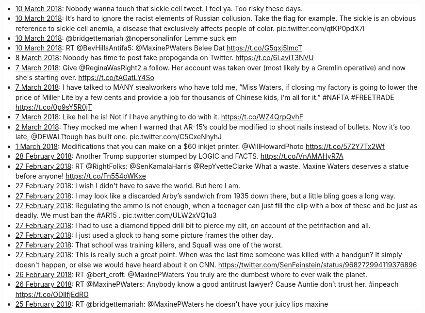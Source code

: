 * [10 March 2018](https://web.archive.org/web/20180315221225/https://twitter.com/MaxinePWaters/status/972322844851015680): Nobody wanna touch that sickle cell tweet. I feel ya. Too risky these days. 
* [10 March 2018](https://web.archive.org/web/20180315221225/https://twitter.com/MaxinePWaters/status/972322844851015680): It’s hard to ignore the racist elements of Russian collusion. Take the flag for example. The sickle is an obvious reference to sickle cell anemia, a disease that exclusively affects people of color. pic.twitter.com/qtKP0pdX7l 
* [10 March 2018](https://web.archive.org/web/20180310030952/https://twitter.com/MaxinePWaters/status/972308529284571136): @bridgettemariah @nopersonalinfor Lemme suck em 
* [10 March 2018](https://web.archive.org/web/20180310010918/https://twitter.com/MaxinePWaters/status/972278187689377792): RT @BevHillsAntifa5: @MaxinePWaters Belee Dat https://t.co/G5qxj5lmcT 
* [ 8 March 2018](https://web.archive.org/web/20180308142728/https://twitter.com/MaxinePWaters/status/971754277185212416): Nobody has time to post fake propoganda on Twitter. https://t.co/6LaviT3NVU 
* [ 7 March 2018](https://web.archive.org/web/20180307144624/https://twitter.com/MaxinePWaters/status/971396654061547520): Give @ReginaWasRight2 a follow. Her account was taken over (most likely by a Gremlin operative) and now she's starting over. https://t.co/tAGatLY4So 
* [ 7 March 2018](https://web.archive.org/web/20180307125513/https://twitter.com/MaxinePWaters/status/971368673851183104): I have talked to MANY stealworkers who have told me, “Miss Waters, if closing my factory is going to lower the price of Miller Lite by a few cents and provide a job for thousands of Chinese kids, I’m all for it.” #NAFTA #FREETRADE https://t.co/0p9sY5R0jT 
* [ 7 March 2018](https://web.archive.org/web/20180307091556/https://twitter.com/MaxinePWaters/status/971313489385086976): Like hell he is! Not if I have anything to do with it. https://t.co/WZ4QrpQvhF 
* [ 2 March 2018](https://web.archive.org/web/20180302151618/https://twitter.com/MaxinePWaters/status/969453841296052224): They mocked me when I warned that AR-15’s could be modified to shoot nails instead of bullets. Now it’s too late,  @DEWALTtough  has built one. pic.twitter.com/C5CxeNhyhJ 
* [ 1 March 2018](https://web.archive.org/web/20180301041336/https://twitter.com/MaxinePWaters/status/969063077525245953): Modifications that you can make on a $60 inkjet printer. @WillHowardPhoto https://t.co/572Y7Tx2Wf 
* [28 February 2018](https://web.archive.org/web/20180228171016/https://twitter.com/MaxinePWaters/status/968896144251244546): Another Trump supporter stumped by LOGIC and FACTS. https://t.co/VnAMAHyR7A 
* [27 February 2018](https://web.archive.org/web/20180227235917/https://twitter.com/MaxinePWaters/status/968636688770662400): RT @RightFolks: @SenKamalaHarris @RepYvetteClarke What a waste. Maxine Waters deserves a statue before anyone! https://t.co/Fn554oWKxe 
* [27 February 2018](https://web.archive.org/web/20180227211917/https://twitter.com/MaxinePWaters/status/968558918585679872): I wish I didn't have to save the world. But here I am. 
* [27 February 2018](https://web.archive.org/web/20180227211917/https://twitter.com/MaxinePWaters/status/968558918585679872): I may look like a discarded Arby’s sandwich from 1935 down there, but a little bling goes a long way. 
* [27 February 2018](https://web.archive.org/web/20180302151618/https://twitter.com/MaxinePWaters/status/969453841296052224): Regulating the ammo is not enough, when a teenager can just fill the clip with a box of these and be just as deadly. We must ban the  #AR15 . pic.twitter.com/ULW2xVQ1u3 
* [27 February 2018](https://web.archive.org/web/20180227211917/https://twitter.com/MaxinePWaters/status/968558918585679872): I had to use a diamond tipped drill bit to pierce my clit, on account of the petrifaction and all. 
* [27 February 2018](https://web.archive.org/web/20180227211917/https://twitter.com/MaxinePWaters/status/968558918585679872): I just used a glock to hang some picture frames the other day. 
* [27 February 2018](https://web.archive.org/web/20180227211917/https://twitter.com/MaxinePWaters/status/968558918585679872): That school was training killers, and Squall was one of the worst. 
* [27 February 2018](https://web.archive.org/web/20180227211917/https://twitter.com/MaxinePWaters/status/968558918585679872): This is really such a great point. When was the last time someone was killed with a handgun? It simply doesn't happen, or else we would have heard about it on CNN. https://twitter.com/SenFeinstein/status/968272994119376896 
* [26 February 2018](https://web.archive.org/web/20180226142432/https://twitter.com/MaxinePWaters/status/968129660344307712): RT @bert_croft: @MaxinePWaters You truly are the dumbest whore to ever walk the planet. 
* [26 February 2018](https://web.archive.org/web/20180226011953/https://twitter.com/MaxinePWaters/status/967932196718817280): RT @MaxinePWaters: Anybody know a good antitrust lawyer? Cause Auntie don’t trust her. #inpeach https://t.co/ODlIfjEdRO 
* [25 February 2018](https://web.archive.org/web/20180225170114/https://twitter.com/MaxinePWaters/status/967806707308089345): RT @bridgettemariah: @MaxinePWaters he doesn't have your juicy lips maxine 